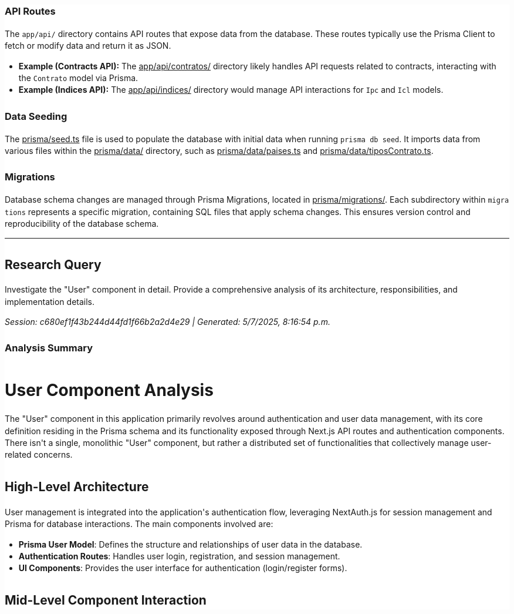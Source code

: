 ### **API Routes**
The `app/api/` directory contains API routes that expose data from the database. These routes typically use the Prisma Client to fetch or modify data and return it as JSON.
*   **Example (Contracts API):** The [app/api/contratos/](app/api/contratos/) directory likely handles API requests related to contracts, interacting with the `Contrato` model via Prisma.
*   **Example (Indices API):** The [app/api/indices/](app/api/indices/) directory would manage API interactions for `Ipc` and `Icl` models.

### **Data Seeding**
The [prisma/seed.ts](prisma/seed.ts) file is used to populate the database with initial data when running `prisma db seed`. It imports data from various files within the [prisma/data/](prisma/data/) directory, such as [prisma/data/paises.ts](prisma/data/paises.ts) and [prisma/data/tiposContrato.ts](prisma/data/tiposContrato.ts).

### **Migrations**
Database schema changes are managed through Prisma Migrations, located in [prisma/migrations/](prisma/migrations/). Each subdirectory within `migrations` represents a specific migration, containing SQL files that apply schema changes. This ensures version control and reproducibility of the database schema.

---

## Research Query

Investigate the "User" component in detail. Provide a comprehensive analysis of its architecture, responsibilities, and implementation details.

*Session: c680ef1f43b244d44fd1f66b2a2d4e29 | Generated: 5/7/2025, 8:16:54 p.m.*

### Analysis Summary

# User Component Analysis

The "User" component in this application primarily revolves around authentication and user data management, with its core definition residing in the Prisma schema and its functionality exposed through Next.js API routes and authentication components. There isn't a single, monolithic "User" component, but rather a distributed set of functionalities that collectively manage user-related concerns.

## High-Level Architecture

User management is integrated into the application's authentication flow, leveraging NextAuth.js for session management and Prisma for database interactions. The main components involved are:

*   **Prisma User Model**: Defines the structure and relationships of user data in the database.
*   **Authentication Routes**: Handles user login, registration, and session management.
*   **UI Components**: Provides the user interface for authentication (login/register forms).

## Mid-Level Component Interaction
